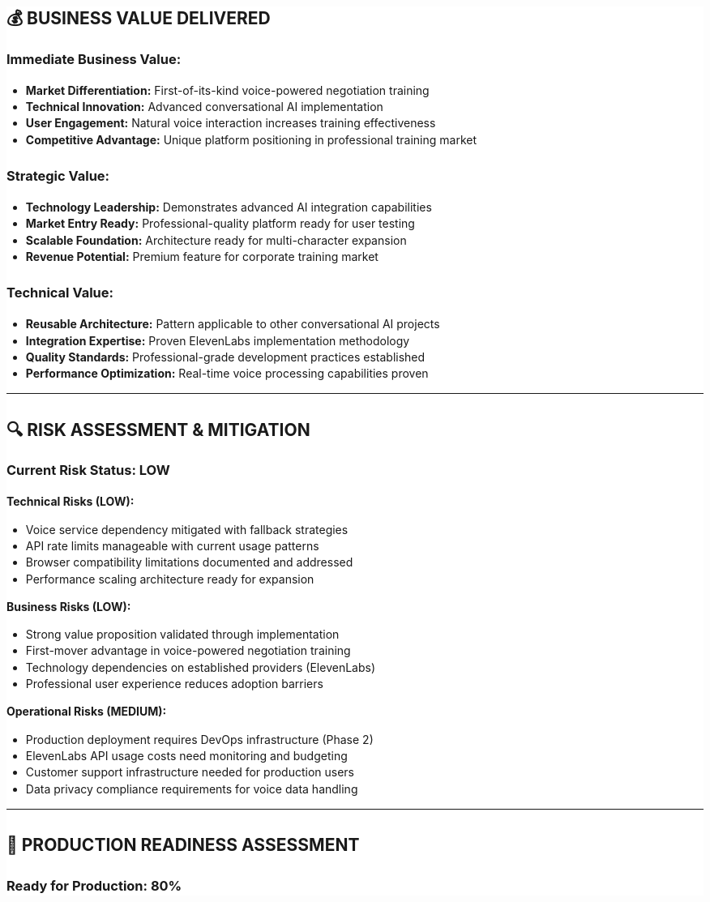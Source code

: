
## 💰 BUSINESS VALUE DELIVERED

### **Immediate Business Value:**
- **Market Differentiation:** First-of-its-kind voice-powered negotiation training
- **Technical Innovation:** Advanced conversational AI implementation  
- **User Engagement:** Natural voice interaction increases training effectiveness
- **Competitive Advantage:** Unique platform positioning in professional training market

### **Strategic Value:**
- **Technology Leadership:** Demonstrates advanced AI integration capabilities
- **Market Entry Ready:** Professional-quality platform ready for user testing
- **Scalable Foundation:** Architecture ready for multi-character expansion  
- **Revenue Potential:** Premium feature for corporate training market

### **Technical Value:**
- **Reusable Architecture:** Pattern applicable to other conversational AI projects
- **Integration Expertise:** Proven ElevenLabs implementation methodology
- **Quality Standards:** Professional-grade development practices established
- **Performance Optimization:** Real-time voice processing capabilities proven

---

## 🔍 RISK ASSESSMENT & MITIGATION

### **Current Risk Status: LOW**

**Technical Risks (LOW):**
- Voice service dependency mitigated with fallback strategies
- API rate limits manageable with current usage patterns  
- Browser compatibility limitations documented and addressed
- Performance scaling architecture ready for expansion

**Business Risks (LOW):**
- Strong value proposition validated through implementation
- First-mover advantage in voice-powered negotiation training
- Technology dependencies on established providers (ElevenLabs)
- Professional user experience reduces adoption barriers

**Operational Risks (MEDIUM):**
- Production deployment requires DevOps infrastructure (Phase 2)
- ElevenLabs API usage costs need monitoring and budgeting
- Customer support infrastructure needed for production users
- Data privacy compliance requirements for voice data handling

---

## 🚀 PRODUCTION READINESS ASSESSMENT

### **Ready for Production: 80%**
